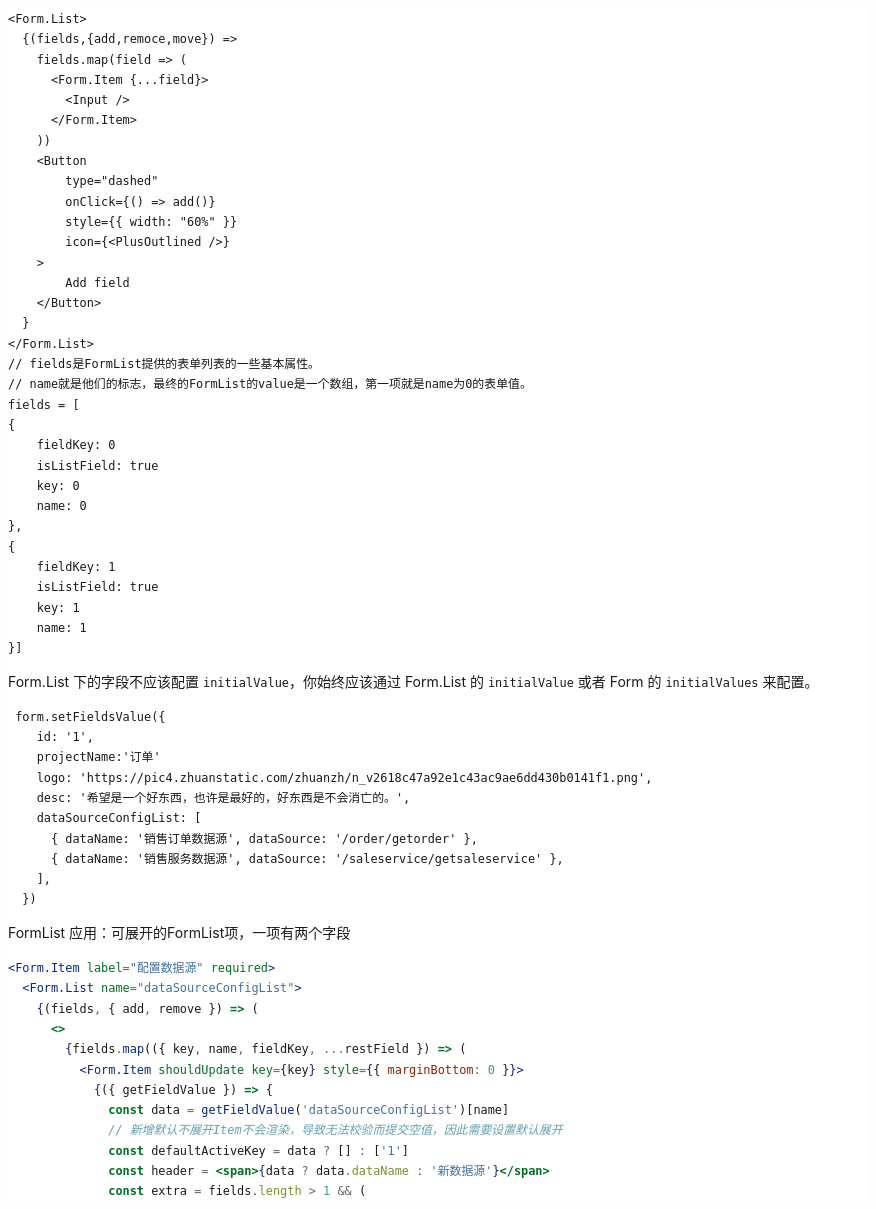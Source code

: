 ```
<Form.List>
  {(fields,{add,remoce,move}) =>
    fields.map(field => (
      <Form.Item {...field}>
        <Input />
      </Form.Item>
    ))
    <Button
		type="dashed"
		onClick={() => add()}
		style={{ width: "60%" }}
		icon={<PlusOutlined />}
	>
		Add field
	</Button>
  }
</Form.List>
// fields是FormList提供的表单列表的一些基本属性。
// name就是他们的标志，最终的FormList的value是一个数组，第一项就是name为0的表单值。
fields = [
{
	fieldKey: 0
	isListField: true
	key: 0
	name: 0
},
{
	fieldKey: 1
	isListField: true
	key: 1
	name: 1
}]
```

Form.List 下的字段不应该配置 `initialValue`，你始终应该通过 Form.List 的 `initialValue` 或者 Form 的 `initialValues` 来配置。

```
 form.setFieldsValue({
    id: '1',
    projectName:'订单'
    logo: 'https://pic4.zhuanstatic.com/zhuanzh/n_v2618c47a92e1c43ac9ae6dd430b0141f1.png',
    desc: '希望是一个好东西，也许是最好的，好东西是不会消亡的。',
    dataSourceConfigList: [
      { dataName: '销售订单数据源', dataSource: '/order/getorder' },
      { dataName: '销售服务数据源', dataSource: '/saleservice/getsaleservice' },
    ],
  })
```

FormList 应用：可展开的FormList项，一项有两个字段

```jsx
<Form.Item label="配置数据源" required>
  <Form.List name="dataSourceConfigList">
    {(fields, { add, remove }) => (
      <>
        {fields.map(({ key, name, fieldKey, ...restField }) => (
          <Form.Item shouldUpdate key={key} style={{ marginBottom: 0 }}>
            {({ getFieldValue }) => {
              const data = getFieldValue('dataSourceConfigList')[name]
              // 新增默认不展开Item不会渲染，导致无法校验而提交空值，因此需要设置默认展开
              const defaultActiveKey = data ? [] : ['1']
              const header = <span>{data ? data.dataName : '新数据源'}</span>
              const extra = fields.length > 1 && (
```